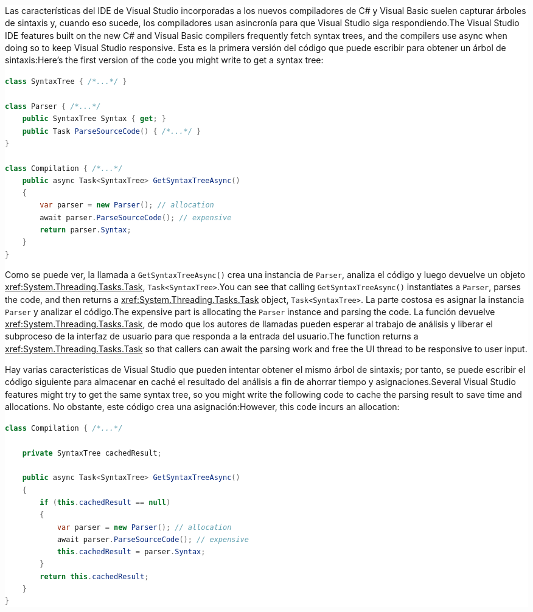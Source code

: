  <span data-ttu-id="3d59a-275">Las características del IDE de Visual Studio incorporadas a los nuevos compiladores de C# y Visual Basic suelen capturar árboles de sintaxis y, cuando eso sucede, los compiladores usan asincronía para que Visual Studio siga respondiendo.</span><span class="sxs-lookup"><span data-stu-id="3d59a-275">The Visual Studio IDE features built on the new C# and Visual Basic compilers frequently fetch syntax trees, and the compilers use async when doing so to keep Visual Studio responsive.</span></span> <span data-ttu-id="3d59a-276">Esta es la primera versión del código que puede escribir para obtener un árbol de sintaxis:</span><span class="sxs-lookup"><span data-stu-id="3d59a-276">Here’s the first version of the code you might write to get a syntax tree:</span></span>  
  
```csharp  
class SyntaxTree { /*...*/ }  
  
class Parser { /*...*/  
    public SyntaxTree Syntax { get; }  
    public Task ParseSourceCode() { /*...*/ }  
}  
  
class Compilation { /*...*/  
    public async Task<SyntaxTree> GetSyntaxTreeAsync()  
    {  
        var parser = new Parser(); // allocation  
        await parser.ParseSourceCode(); // expensive  
        return parser.Syntax;  
    }  
}  
```  
  
 <span data-ttu-id="3d59a-277">Como se puede ver, la llamada a `GetSyntaxTreeAsync()` crea una instancia de `Parser`, analiza el código y luego devuelve un objeto <xref:System.Threading.Tasks.Task>, `Task<SyntaxTree>`.</span><span class="sxs-lookup"><span data-stu-id="3d59a-277">You can see that calling `GetSyntaxTreeAsync()` instantiates a `Parser`, parses the code, and then returns a <xref:System.Threading.Tasks.Task> object, `Task<SyntaxTree>`.</span></span> <span data-ttu-id="3d59a-278">La parte costosa es asignar la instancia `Parser` y analizar el código.</span><span class="sxs-lookup"><span data-stu-id="3d59a-278">The expensive part is allocating the `Parser` instance and parsing the code.</span></span> <span data-ttu-id="3d59a-279">La función devuelve <xref:System.Threading.Tasks.Task>, de modo que los autores de llamadas pueden esperar al trabajo de análisis y liberar el subproceso de la interfaz de usuario para que responda a la entrada del usuario.</span><span class="sxs-lookup"><span data-stu-id="3d59a-279">The function returns a <xref:System.Threading.Tasks.Task> so that callers can await the parsing work and free the UI thread to be responsive to user input.</span></span> 
  
 <span data-ttu-id="3d59a-280">Hay varias características de Visual Studio que pueden intentar obtener el mismo árbol de sintaxis; por tanto, se puede escribir el código siguiente para almacenar en caché el resultado del análisis a fin de ahorrar tiempo y asignaciones.</span><span class="sxs-lookup"><span data-stu-id="3d59a-280">Several Visual Studio features might try to get the same syntax tree, so you might write the following code to cache the parsing result to save time and allocations.</span></span> <span data-ttu-id="3d59a-281">No obstante, este código crea una asignación:</span><span class="sxs-lookup"><span data-stu-id="3d59a-281">However, this code incurs an allocation:</span></span>  
  
```csharp  
class Compilation { /*...*/  
  
    private SyntaxTree cachedResult;  
  
    public async Task<SyntaxTree> GetSyntaxTreeAsync()  
    {  
        if (this.cachedResult == null)  
        {  
            var parser = new Parser(); // allocation  
            await parser.ParseSourceCode(); // expensive  
            this.cachedResult = parser.Syntax;  
        }  
        return this.cachedResult;  
    }  
}  
```